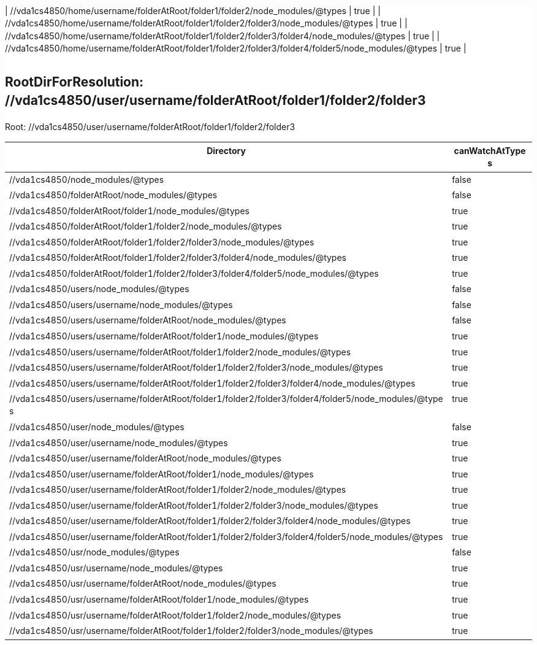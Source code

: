 | //vda1cs4850/home/username/folderAtRoot/folder1/folder2/node_modules/@types                          | true            |
| //vda1cs4850/home/username/folderAtRoot/folder1/folder2/folder3/node_modules/@types                  | true            |
| //vda1cs4850/home/username/folderAtRoot/folder1/folder2/folder3/folder4/node_modules/@types          | true            |
| //vda1cs4850/home/username/folderAtRoot/folder1/folder2/folder3/folder4/folder5/node_modules/@types  | true            |

## RootDirForResolution: //vda1cs4850/user/username/folderAtRoot/folder1/folder2/folder3

Root: //vda1cs4850/user/username/folderAtRoot/folder1/folder2/folder3

| Directory                                                                                            | canWatchAtTypes |
| ---------------------------------------------------------------------------------------------------- | --------------- |
| //vda1cs4850/node_modules/@types                                                                     | false           |
| //vda1cs4850/folderAtRoot/node_modules/@types                                                        | false           |
| //vda1cs4850/folderAtRoot/folder1/node_modules/@types                                                | true            |
| //vda1cs4850/folderAtRoot/folder1/folder2/node_modules/@types                                        | true            |
| //vda1cs4850/folderAtRoot/folder1/folder2/folder3/node_modules/@types                                | true            |
| //vda1cs4850/folderAtRoot/folder1/folder2/folder3/folder4/node_modules/@types                        | true            |
| //vda1cs4850/folderAtRoot/folder1/folder2/folder3/folder4/folder5/node_modules/@types                | true            |
| //vda1cs4850/users/node_modules/@types                                                               | false           |
| //vda1cs4850/users/username/node_modules/@types                                                      | false           |
| //vda1cs4850/users/username/folderAtRoot/node_modules/@types                                         | false           |
| //vda1cs4850/users/username/folderAtRoot/folder1/node_modules/@types                                 | true            |
| //vda1cs4850/users/username/folderAtRoot/folder1/folder2/node_modules/@types                         | true            |
| //vda1cs4850/users/username/folderAtRoot/folder1/folder2/folder3/node_modules/@types                 | true            |
| //vda1cs4850/users/username/folderAtRoot/folder1/folder2/folder3/folder4/node_modules/@types         | true            |
| //vda1cs4850/users/username/folderAtRoot/folder1/folder2/folder3/folder4/folder5/node_modules/@types | true            |
| //vda1cs4850/user/node_modules/@types                                                                | false           |
| //vda1cs4850/user/username/node_modules/@types                                                       | true            |
| //vda1cs4850/user/username/folderAtRoot/node_modules/@types                                          | true            |
| //vda1cs4850/user/username/folderAtRoot/folder1/node_modules/@types                                  | true            |
| //vda1cs4850/user/username/folderAtRoot/folder1/folder2/node_modules/@types                          | true            |
| //vda1cs4850/user/username/folderAtRoot/folder1/folder2/folder3/node_modules/@types                  | true            |
| //vda1cs4850/user/username/folderAtRoot/folder1/folder2/folder3/folder4/node_modules/@types          | true            |
| //vda1cs4850/user/username/folderAtRoot/folder1/folder2/folder3/folder4/folder5/node_modules/@types  | true            |
| //vda1cs4850/usr/node_modules/@types                                                                 | false           |
| //vda1cs4850/usr/username/node_modules/@types                                                        | true            |
| //vda1cs4850/usr/username/folderAtRoot/node_modules/@types                                           | true            |
| //vda1cs4850/usr/username/folderAtRoot/folder1/node_modules/@types                                   | true            |
| //vda1cs4850/usr/username/folderAtRoot/folder1/folder2/node_modules/@types                           | true            |
| //vda1cs4850/usr/username/folderAtRoot/folder1/folder2/folder3/node_modules/@types                   | true            |